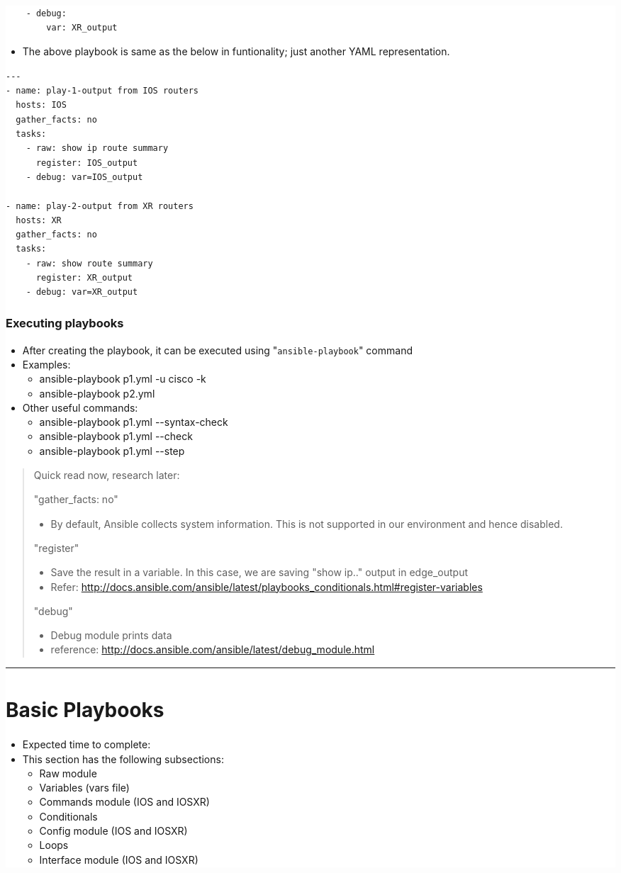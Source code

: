```
    - debug:
        var: XR_output
```

- The above playbook is same as the below in funtionality; just another YAML representation.

```
---
- name: play-1-output from IOS routers
  hosts: IOS
  gather_facts: no
  tasks:
    - raw: show ip route summary
      register: IOS_output
    - debug: var=IOS_output

- name: play-2-output from XR routers
  hosts: XR
  gather_facts: no
  tasks:
    - raw: show route summary
      register: XR_output
    - debug: var=XR_output
```

### Executing playbooks
- After creating the playbook, it can be executed using "`ansible-playbook`" command
- Examples:
  - ansible-playbook p1.yml -u cisco -k
  - ansible-playbook p2.yml
- Other useful commands:
  - ansible-playbook p1.yml --syntax-check
  - ansible-playbook p1.yml --check
  - ansible-playbook p1.yml --step

> Quick read now, research later:
>
> "gather_facts: no"
> - By default, Ansible collects system information. This is not supported in our environment and hence disabled.
>
> "register"
> - Save the result in a variable. In this case, we are saving "show ip.." output in edge_output
> - Refer: http://docs.ansible.com/ansible/latest/playbooks_conditionals.html#register-variables
>
> "debug"
> - Debug module prints data
> - reference: http://docs.ansible.com/ansible/latest/debug_module.html

---

# Basic Playbooks
- Expected time to complete:
- This section has the following subsections:
  - Raw module
  - Variables (vars file)
  - Commands module (IOS and IOSXR)
  - Conditionals
  - Config module (IOS and IOSXR)
  - Loops
  - Interface module (IOS and IOSXR)
